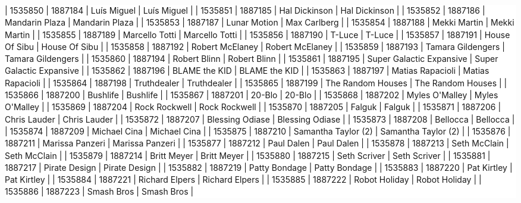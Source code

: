 | 1535850 | 1887184 | Luís Miguel | Luís Miguel |
| 1535851 | 1887185 | Hal Dickinson | Hal Dickinson |
| 1535852 | 1887186 | Mandarin Plaza | Mandarin Plaza |
| 1535853 | 1887187 | Lunar Motion | Max Carlberg |
| 1535854 | 1887188 | Mekki Martin | Mekki Martin |
| 1535855 | 1887189 | Marcello Totti | Marcello Totti |
| 1535856 | 1887190 | T-Luce | T-Luce |
| 1535857 | 1887191 | House Of Sibu | House Of Sibu |
| 1535858 | 1887192 | Robert McElaney | Robert McElaney |
| 1535859 | 1887193 | Tamara Gildengers | Tamara Gildengers |
| 1535860 | 1887194 | Robert Blinn | Robert Blinn |
| 1535861 | 1887195 | Super Galactic Expansive | Super Galactic Expansive |
| 1535862 | 1887196 | BLAME the KID | BLAME the KID |
| 1535863 | 1887197 | Matias Rapacioli | Matias Rapacioli |
| 1535864 | 1887198 | Truthdealer | Truthdealer |
| 1535865 | 1887199 | The Random Houses | The Random Houses |
| 1535866 | 1887200 | Bushlife | Bushlife |
| 1535867 | 1887201 | 20-Blo | 20-Blo |
| 1535868 | 1887202 | Myles O'Malley | Myles O'Malley |
| 1535869 | 1887204 | Rock Rockwell | Rock Rockwell |
| 1535870 | 1887205 | Falguk | Falguk |
| 1535871 | 1887206 | Chris Lauder | Chris Lauder |
| 1535872 | 1887207 | Blessing Odiase | Blessing Odiase |
| 1535873 | 1887208 | Bellocca | Bellocca |
| 1535874 | 1887209 | Michael Cina | Michael Cina |
| 1535875 | 1887210 | Samantha Taylor (2) | Samantha Taylor (2) |
| 1535876 | 1887211 | Marissa Panzeri | Marissa Panzeri |
| 1535877 | 1887212 | Paul Dalen | Paul Dalen |
| 1535878 | 1887213 | Seth McClain | Seth McClain |
| 1535879 | 1887214 | Britt Meyer | Britt Meyer |
| 1535880 | 1887215 | Seth Scriver | Seth Scriver |
| 1535881 | 1887217 | Pirate Design | Pirate Design |
| 1535882 | 1887219 | Patty Bondage | Patty Bondage |
| 1535883 | 1887220 | Pat Kirtley | Pat Kirtley |
| 1535884 | 1887221 | Richard Elpers | Richard Elpers |
| 1535885 | 1887222 | Robot Holiday | Robot Holiday |
| 1535886 | 1887223 | Smash Bros | Smash Bros |